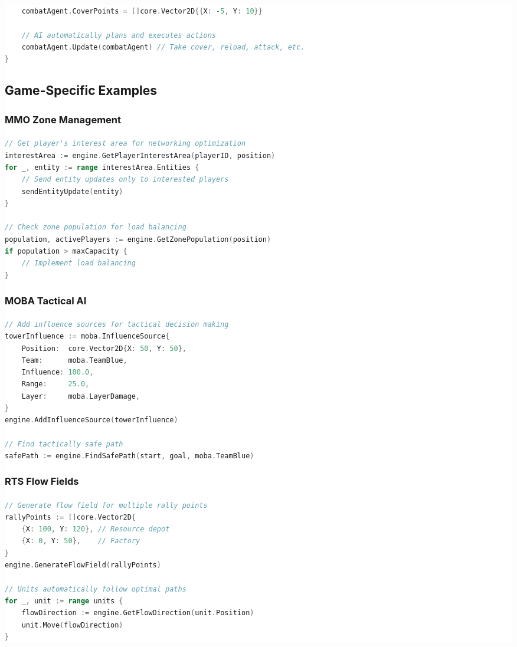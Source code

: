 ```go
    combatAgent.CoverPoints = []core.Vector2D{{X: -5, Y: 10}}
    
    // AI automatically plans and executes actions
    combatAgent.Update(combatAgent) // Take cover, reload, attack, etc.
}
```

## Game-Specific Examples

### MMO Zone Management
```go
// Get player's interest area for networking optimization
interestArea := engine.GetPlayerInterestArea(playerID, position)
for _, entity := range interestArea.Entities {
    // Send entity updates only to interested players
    sendEntityUpdate(entity)
}

// Check zone population for load balancing
population, activePlayers := engine.GetZonePopulation(position)
if population > maxCapacity {
    // Implement load balancing
}
```

### MOBA Tactical AI
```go
// Add influence sources for tactical decision making
towerInfluence := moba.InfluenceSource{
    Position:  core.Vector2D{X: 50, Y: 50},
    Team:      moba.TeamBlue,
    Influence: 100.0,
    Range:     25.0,
    Layer:     moba.LayerDamage,
}
engine.AddInfluenceSource(towerInfluence)

// Find tactically safe path
safePath := engine.FindSafePath(start, goal, moba.TeamBlue)
```

### RTS Flow Fields
```go
// Generate flow field for multiple rally points
rallyPoints := []core.Vector2D{
    {X: 100, Y: 120}, // Resource depot
    {X: 0, Y: 50},    // Factory
}
engine.GenerateFlowField(rallyPoints)

// Units automatically follow optimal paths
for _, unit := range units {
    flowDirection := engine.GetFlowDirection(unit.Position)
    unit.Move(flowDirection)
}
```
